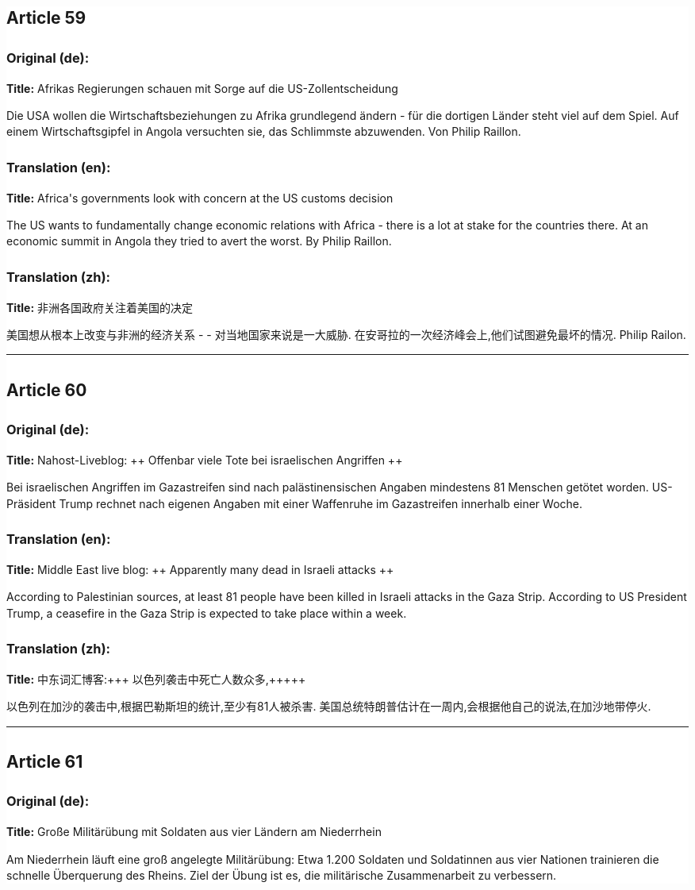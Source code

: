 ## Article 59
### Original (de):
**Title:** Afrikas Regierungen schauen mit Sorge auf die US-Zollentscheidung

Die USA wollen die Wirtschaftsbeziehungen zu Afrika grundlegend ändern - für die dortigen Länder steht viel auf dem Spiel. Auf einem Wirtschaftsgipfel in Angola versuchten sie, das Schlimmste abzuwenden. Von Philip Raillon.

### Translation (en):
**Title:** Africa's governments look with concern at the US customs decision

The US wants to fundamentally change economic relations with Africa - there is a lot at stake for the countries there. At an economic summit in Angola they tried to avert the worst. By Philip Raillon.

### Translation (zh):
**Title:** 非洲各国政府关注着美国的决定

美国想从根本上改变与非洲的经济关系 - - 对当地国家来说是一大威胁. 在安哥拉的一次经济峰会上,他们试图避免最坏的情况. Philip Railon.

---

## Article 60
### Original (de):
**Title:** Nahost-Liveblog: ++ Offenbar viele Tote bei israelischen Angriffen ++

Bei israelischen Angriffen im Gazastreifen sind nach palästinensischen Angaben mindestens 81 Menschen getötet worden. US-Präsident Trump rechnet nach eigenen Angaben mit einer Waffenruhe im Gazastreifen innerhalb einer Woche.

### Translation (en):
**Title:** Middle East live blog: ++ Apparently many dead in Israeli attacks ++

According to Palestinian sources, at least 81 people have been killed in Israeli attacks in the Gaza Strip. According to US President Trump, a ceasefire in the Gaza Strip is expected to take place within a week.

### Translation (zh):
**Title:** 中东词汇博客:+++ 以色列袭击中死亡人数众多,+++++

以色列在加沙的袭击中,根据巴勒斯坦的统计,至少有81人被杀害. 美国总统特朗普估计在一周内,会根据他自己的说法,在加沙地带停火.

---

## Article 61
### Original (de):
**Title:** Große Militärübung mit Soldaten aus vier Ländern am Niederrhein

Am Niederrhein läuft eine groß angelegte Militärübung: Etwa 1.200 Soldaten und Soldatinnen aus vier Nationen trainieren die schnelle Überquerung des Rheins. Ziel der Übung ist es, die militärische Zusammenarbeit zu verbessern.
